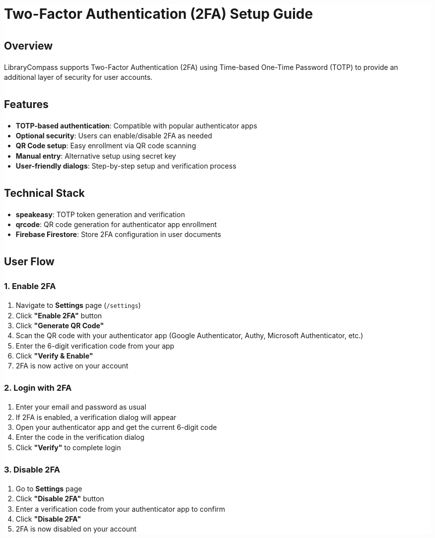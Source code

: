 # Two-Factor Authentication (2FA) Setup Guide

## Overview

LibraryCompass supports Two-Factor Authentication (2FA) using Time-based One-Time Password (TOTP) to provide an additional layer of security for user accounts.

## Features

- **TOTP-based authentication**: Compatible with popular authenticator apps
- **Optional security**: Users can enable/disable 2FA as needed
- **QR Code setup**: Easy enrollment via QR code scanning
- **Manual entry**: Alternative setup using secret key
- **User-friendly dialogs**: Step-by-step setup and verification process

## Technical Stack

- **speakeasy**: TOTP token generation and verification
- **qrcode**: QR code generation for authenticator app enrollment
- **Firebase Firestore**: Store 2FA configuration in user documents

## User Flow

### 1. Enable 2FA

1. Navigate to **Settings** page (`/settings`)
2. Click **"Enable 2FA"** button
3. Click **"Generate QR Code"**
4. Scan the QR code with your authenticator app (Google Authenticator, Authy, Microsoft Authenticator, etc.)
5. Enter the 6-digit verification code from your app
6. Click **"Verify & Enable"**
7. 2FA is now active on your account

### 2. Login with 2FA

1. Enter your email and password as usual
2. If 2FA is enabled, a verification dialog will appear
3. Open your authenticator app and get the current 6-digit code
4. Enter the code in the verification dialog
5. Click **"Verify"** to complete login

### 3. Disable 2FA

1. Go to **Settings** page
2. Click **"Disable 2FA"** button
3. Enter a verification code from your authenticator app to confirm
4. Click **"Disable 2FA"**
5. 2FA is now disabled on your account
